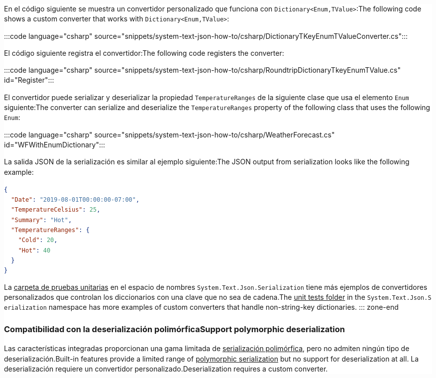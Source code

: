 <span data-ttu-id="8dbe3-227">En el código siguiente se muestra un convertidor personalizado que funciona con `Dictionary<Enum,TValue>`:</span><span class="sxs-lookup"><span data-stu-id="8dbe3-227">The following code shows a custom converter that works with `Dictionary<Enum,TValue>`:</span></span>

:::code language="csharp" source="snippets/system-text-json-how-to/csharp/DictionaryTKeyEnumTValueConverter.cs":::

<span data-ttu-id="8dbe3-228">El código siguiente registra el convertidor:</span><span class="sxs-lookup"><span data-stu-id="8dbe3-228">The following code registers the converter:</span></span>

:::code language="csharp" source="snippets/system-text-json-how-to/csharp/RoundtripDictionaryTkeyEnumTValue.cs" id="Register":::

<span data-ttu-id="8dbe3-229">El convertidor puede serializar y deserializar la propiedad `TemperatureRanges` de la siguiente clase que usa el elemento `Enum` siguiente:</span><span class="sxs-lookup"><span data-stu-id="8dbe3-229">The converter can serialize and deserialize the `TemperatureRanges` property of the following class that uses the following `Enum`:</span></span>

:::code language="csharp" source="snippets/system-text-json-how-to/csharp/WeatherForecast.cs" id="WFWithEnumDictionary":::

<span data-ttu-id="8dbe3-230">La salida JSON de la serialización es similar al ejemplo siguiente:</span><span class="sxs-lookup"><span data-stu-id="8dbe3-230">The JSON output from serialization looks like the following example:</span></span>

```json
{
  "Date": "2019-08-01T00:00:00-07:00",
  "TemperatureCelsius": 25,
  "Summary": "Hot",
  "TemperatureRanges": {
    "Cold": 20,
    "Hot": 40
  }
}
```

<span data-ttu-id="8dbe3-231">La [carpeta de pruebas unitarias](https://github.com/dotnet/runtime/blob/81bf79fd9aa75305e55abe2f7e9ef3f60624a3a1/src/libraries/System.Text.Json/tests/Serialization/) en el espacio de nombres `System.Text.Json.Serialization` tiene más ejemplos de convertidores personalizados que controlan los diccionarios con una clave que no sea de cadena.</span><span class="sxs-lookup"><span data-stu-id="8dbe3-231">The [unit tests folder](https://github.com/dotnet/runtime/blob/81bf79fd9aa75305e55abe2f7e9ef3f60624a3a1/src/libraries/System.Text.Json/tests/Serialization/) in the `System.Text.Json.Serialization` namespace has more examples of custom converters that handle non-string-key dictionaries.</span></span>
::: zone-end

### <a name="support-polymorphic-deserialization"></a><span data-ttu-id="8dbe3-232">Compatibilidad con la deserialización polimórfica</span><span class="sxs-lookup"><span data-stu-id="8dbe3-232">Support polymorphic deserialization</span></span>

<span data-ttu-id="8dbe3-233">Las características integradas proporcionan una gama limitada de [serialización polimórfica](system-text-json-polymorphism.md), pero no admiten ningún tipo de deserialización.</span><span class="sxs-lookup"><span data-stu-id="8dbe3-233">Built-in features provide a limited range of [polymorphic serialization](system-text-json-polymorphism.md) but no support for deserialization at all.</span></span> <span data-ttu-id="8dbe3-234">La deserialización requiere un convertidor personalizado.</span><span class="sxs-lookup"><span data-stu-id="8dbe3-234">Deserialization requires a custom converter.</span></span>
